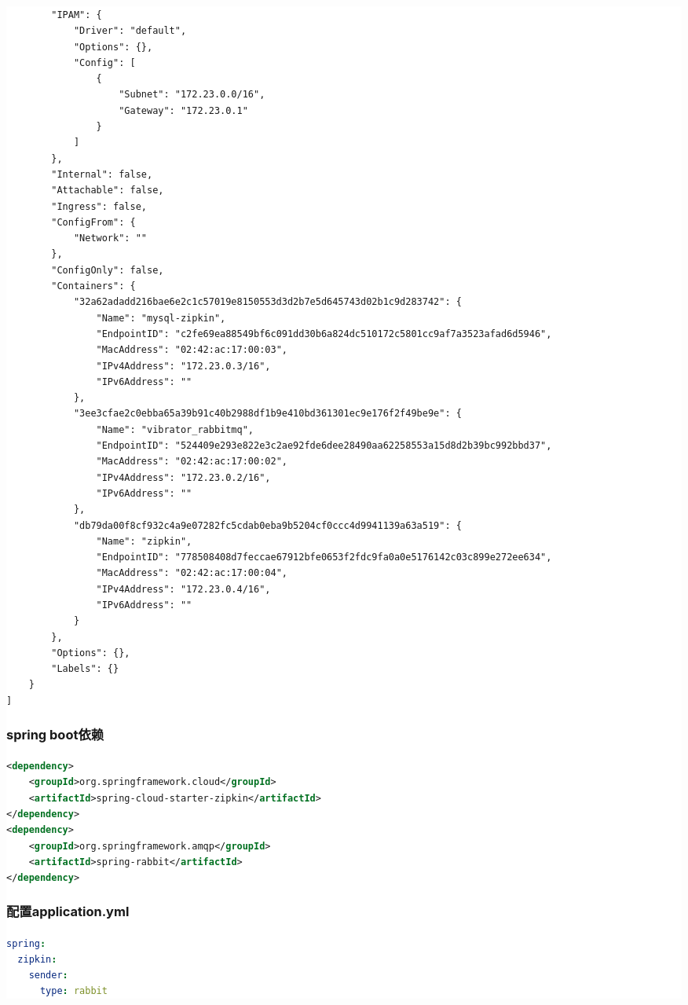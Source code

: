 ```
        "IPAM": {
            "Driver": "default",
            "Options": {},
            "Config": [
                {
                    "Subnet": "172.23.0.0/16",
                    "Gateway": "172.23.0.1"
                }
            ]
        },
        "Internal": false,
        "Attachable": false,
        "Ingress": false,
        "ConfigFrom": {
            "Network": ""
        },
        "ConfigOnly": false,
        "Containers": {
            "32a62adadd216bae6e2c1c57019e8150553d3d2b7e5d645743d02b1c9d283742": {
                "Name": "mysql-zipkin",
                "EndpointID": "c2fe69ea88549bf6c091dd30b6a824dc510172c5801cc9af7a3523afad6d5946",
                "MacAddress": "02:42:ac:17:00:03",
                "IPv4Address": "172.23.0.3/16",
                "IPv6Address": ""
            },
            "3ee3cfae2c0ebba65a39b91c40b2988df1b9e410bd361301ec9e176f2f49be9e": {
                "Name": "vibrator_rabbitmq",
                "EndpointID": "524409e293e822e3c2ae92fde6dee28490aa62258553a15d8d2b39bc992bbd37",
                "MacAddress": "02:42:ac:17:00:02",
                "IPv4Address": "172.23.0.2/16",
                "IPv6Address": ""
            },
            "db79da00f8cf932c4a9e07282fc5cdab0eba9b5204cf0ccc4d9941139a63a519": {
                "Name": "zipkin",
                "EndpointID": "778508408d7feccae67912bfe0653f2fdc9fa0a0e5176142c03c899e272ee634",
                "MacAddress": "02:42:ac:17:00:04",
                "IPv4Address": "172.23.0.4/16",
                "IPv6Address": ""
            }
        },
        "Options": {},
        "Labels": {}
    }
]
```
### spring boot依赖
```xml
<dependency>
    <groupId>org.springframework.cloud</groupId>
    <artifactId>spring-cloud-starter-zipkin</artifactId>
</dependency>
<dependency>
    <groupId>org.springframework.amqp</groupId>
    <artifactId>spring-rabbit</artifactId>
</dependency>
```
### 配置application.yml
```yml
spring:
  zipkin:
    sender:
      type: rabbit
```